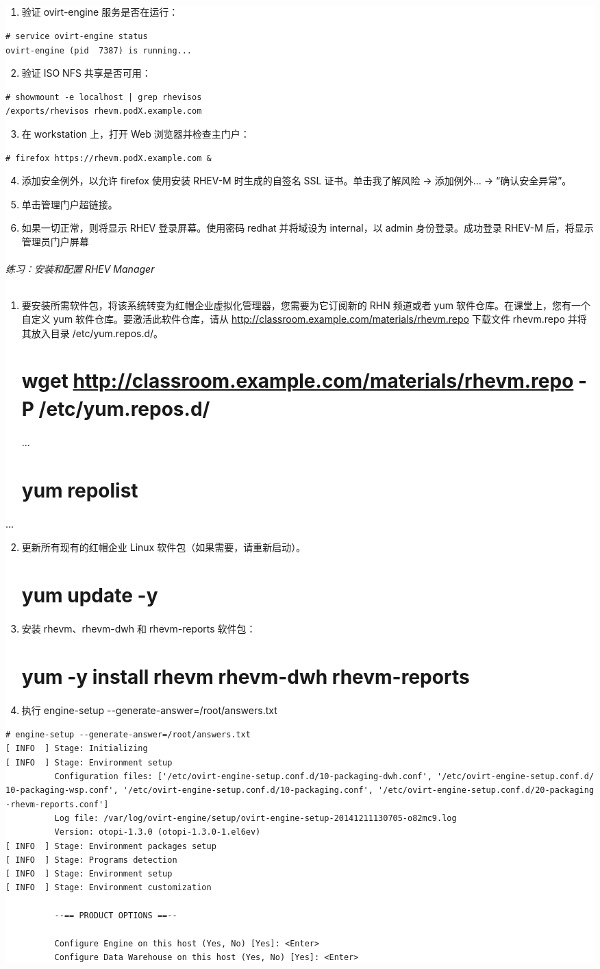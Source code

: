 1. 验证 ovirt-engine 服务是否在运行：

```
# service ovirt-engine status
ovirt-engine (pid  7387) is running...
```

2. 验证 ISO NFS 共享是否可用：

```
# showmount -e localhost | grep rhevisos
/exports/rhevisos rhevm.podX.example.com
```

3. 在 workstation 上，打开 Web 浏览器并检查主门户：

```
# firefox https://rhevm.podX.example.com &
```

4. 添加安全例外，以允许 firefox 使用安装 RHEV-M 时生成的自签名 SSL 证书。单击我了解风险 → 添加例外... → “确认安全异常”。

5. 单击管理门户超链接。

6. 如果一切正常，则将显示 RHEV 登录屏幕。使用密码 redhat 并将域设为 internal，以 admin 身份登录。成功登录 RHEV-M 后，将显示管理员门户屏幕


###### 练习：安装和配置 RHEV Manager

1. 要安装所需软件包，将该系统转变为红帽企业虚拟化管理器，您需要为它订阅新的 RHN 频道或者 yum 软件仓库。在课堂上，您有一个自定义 yum 软件仓库。要激活此软件仓库，请从 http://classroom.example.com/materials/rhevm.repo 下载文件 rhevm.repo 并将其放入目录 /etc/yum.repos.d/。

    # wget http://classroom.example.com/materials/rhevm.repo -P /etc/yum.repos.d/
    ...
    # yum repolist
...

2. 更新所有现有的红帽企业 Linux 软件包（如果需要，请重新启动）。

    # yum update -y

3. 安装 rhevm、rhevm-dwh 和 rhevm-reports 软件包：

    # yum -y install rhevm rhevm-dwh rhevm-reports

4. 执行 engine-setup --generate-answer=/root/answers.txt 
    
```
# engine-setup --generate-answer=/root/answers.txt
[ INFO  ] Stage: Initializing
[ INFO  ] Stage: Environment setup
          Configuration files: ['/etc/ovirt-engine-setup.conf.d/10-packaging-dwh.conf', '/etc/ovirt-engine-setup.conf.d/10-packaging-wsp.conf', '/etc/ovirt-engine-setup.conf.d/10-packaging.conf', '/etc/ovirt-engine-setup.conf.d/20-packaging-rhevm-reports.conf']
          Log file: /var/log/ovirt-engine/setup/ovirt-engine-setup-20141211130705-o82mc9.log
          Version: otopi-1.3.0 (otopi-1.3.0-1.el6ev)
[ INFO  ] Stage: Environment packages setup
[ INFO  ] Stage: Programs detection
[ INFO  ] Stage: Environment setup
[ INFO  ] Stage: Environment customization

          --== PRODUCT OPTIONS ==--

          Configure Engine on this host (Yes, No) [Yes]: <Enter>
          Configure Data Warehouse on this host (Yes, No) [Yes]: <Enter>
```